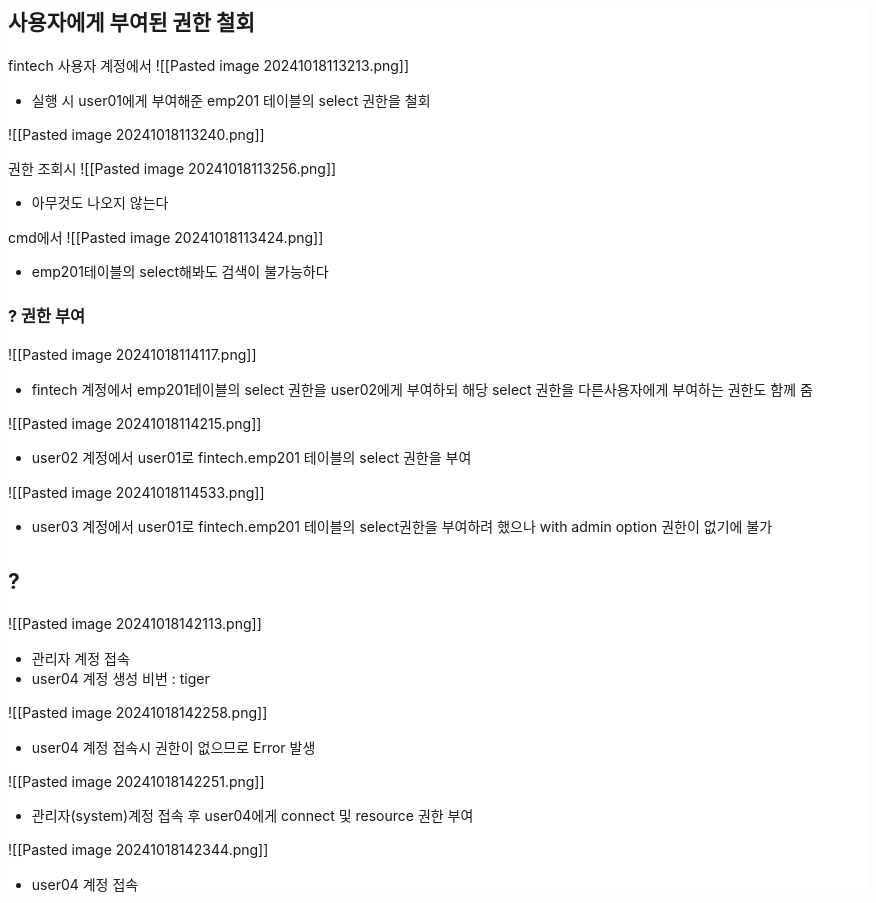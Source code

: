
## 사용자에게 부여된 권한 철회

fintech 사용자 계정에서
![[Pasted image 20241018113213.png]]
- 실행 시 user01에게 부여해준 emp201 테이블의 select 권한을 철회

![[Pasted image 20241018113240.png]]


권한 조회시
![[Pasted image 20241018113256.png]]
- 아무것도 나오지 않는다


cmd에서
![[Pasted image 20241018113424.png]]
- emp201테이블의 select해봐도 검색이 불가능하다



### ? 권한 부여
![[Pasted image 20241018114117.png]]
- fintech 계정에서 emp201테이블의 select 권한을 user02에게 부여하되 해당 select 권한을 다른사용자에게 부여하는 권한도 함께 줌

![[Pasted image 20241018114215.png]]
- user02 계정에서 user01로 fintech.emp201 테이블의 select 권한을 부여


![[Pasted image 20241018114533.png]]
- user03 계정에서 user01로 fintech.emp201 테이블의 select권한을 부여하려 했으나 with admin option 권한이 없기에 불가



## ?
![[Pasted image 20241018142113.png]]
- 관리자 계정 접속
- user04 계정 생성 비번 : tiger


![[Pasted image 20241018142258.png]]
- user04 계정 접속시 권한이 없으므로 Error 발생


![[Pasted image 20241018142251.png]]
- 관리자(system)계정 접속 후 user04에게 connect 및 resource 권한 부여


![[Pasted image 20241018142344.png]]
- user04 계정 접속

